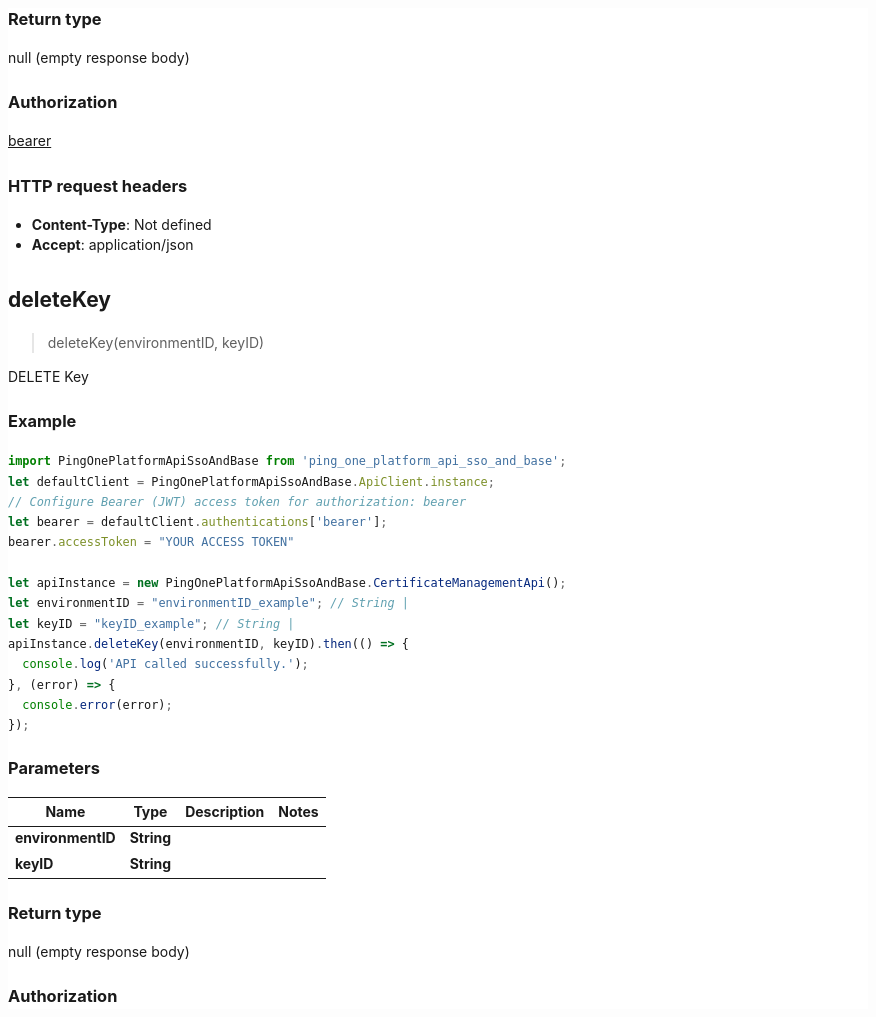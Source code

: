 ### Return type

null (empty response body)

### Authorization

[bearer](../README.md#bearer)

### HTTP request headers

- **Content-Type**: Not defined
- **Accept**: application/json


## deleteKey

> deleteKey(environmentID, keyID)

DELETE Key

### Example

```javascript
import PingOnePlatformApiSsoAndBase from 'ping_one_platform_api_sso_and_base';
let defaultClient = PingOnePlatformApiSsoAndBase.ApiClient.instance;
// Configure Bearer (JWT) access token for authorization: bearer
let bearer = defaultClient.authentications['bearer'];
bearer.accessToken = "YOUR ACCESS TOKEN"

let apiInstance = new PingOnePlatformApiSsoAndBase.CertificateManagementApi();
let environmentID = "environmentID_example"; // String | 
let keyID = "keyID_example"; // String | 
apiInstance.deleteKey(environmentID, keyID).then(() => {
  console.log('API called successfully.');
}, (error) => {
  console.error(error);
});

```

### Parameters


Name | Type | Description  | Notes
------------- | ------------- | ------------- | -------------
 **environmentID** | **String**|  | 
 **keyID** | **String**|  | 

### Return type

null (empty response body)

### Authorization
